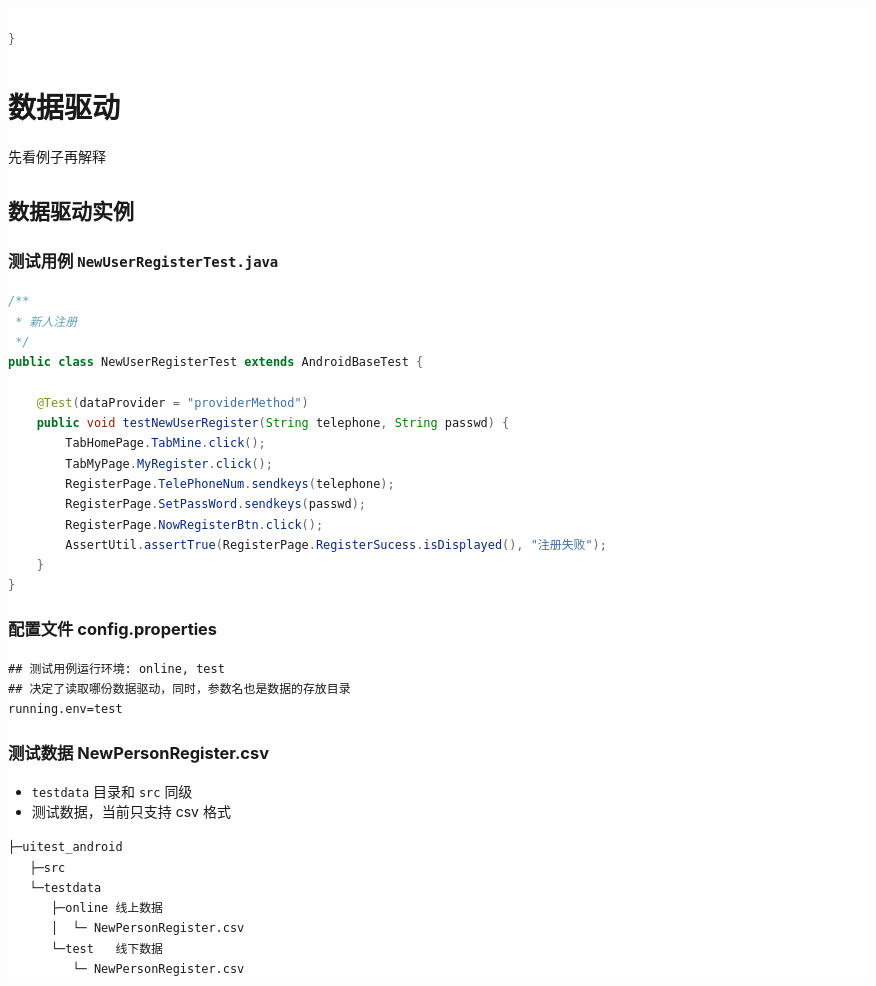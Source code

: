 ```java

}
```

# 数据驱动

先看例子再解释

## 数据驱动实例

### 测试用例 `NewUserRegisterTest.java`

```Java
/**
 * 新人注册
 */
public class NewUserRegisterTest extends AndroidBaseTest {

    @Test(dataProvider = "providerMethod")
    public void testNewUserRegister(String telephone, String passwd) {
        TabHomePage.TabMine.click();
        TabMyPage.MyRegister.click();
        RegisterPage.TelePhoneNum.sendkeys(telephone);
        RegisterPage.SetPassWord.sendkeys(passwd);
        RegisterPage.NowRegisterBtn.click();
        AssertUtil.assertTrue(RegisterPage.RegisterSucess.isDisplayed(), "注册失败");
    }
}
```

### 配置文件 config.properties

```
## 测试用例运行环境: online, test
## 决定了读取哪份数据驱动，同时，参数名也是数据的存放目录
running.env=test
```

### 测试数据 NewPersonRegister.csv

+ `testdata` 目录和 `src` 同级
+ 测试数据，当前只支持 csv 格式

```
├─uitest_android
   ├─src 
   └─testdata  
      ├─online 线上数据
      │  └─ NewPersonRegister.csv   
      └─test   线下数据
         └─ NewPersonRegister.csv
```
